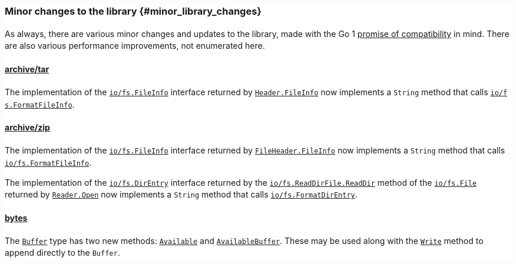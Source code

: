 ### Minor changes to the library {#minor_library_changes}

As always, there are various minor changes and updates to the library,
made with the Go 1 [promise of compatibility](/doc/go1compat)
in mind.
There are also various performance improvements, not enumerated here.

#### [archive/tar](/pkg/archive/tar/)



The implementation of the
[`io/fs.FileInfo`](/pkg/io/fs/#FileInfo)
interface returned by
[`Header.FileInfo`](/pkg/archive/tar/#Header.FileInfo)
now implements a `String` method that calls
[`io/fs.FormatFileInfo`](/pkg/io/fs/#FormatFileInfo).



#### [archive/zip](/pkg/archive/zip/)



The implementation of the
[`io/fs.FileInfo`](/pkg/io/fs/#FileInfo)
interface returned by
[`FileHeader.FileInfo`](/pkg/archive/zip/#FileHeader.FileInfo)
now implements a `String` method that calls
[`io/fs.FormatFileInfo`](/pkg/io/fs/#FormatFileInfo).



The implementation of the
[`io/fs.DirEntry`](/pkg/io/fs/#DirEntry)
interface returned by the
[`io/fs.ReadDirFile.ReadDir`](/pkg/io/fs/#ReadDirFile.ReadDir)
method of the
[`io/fs.File`](/pkg/io/fs/#File)
returned by
[`Reader.Open`](/pkg/archive/zip/#Reader.Open)
now implements a `String` method that calls
[`io/fs.FormatDirEntry`](/pkg/io/fs/#FormatDirEntry).



#### [bytes](/pkg/bytes/)



The [`Buffer`](/pkg/bytes/#Buffer) type
has two new methods:
[`Available`](/pkg/bytes/#Buffer.Available)
and [`AvailableBuffer`](/pkg/bytes/#Buffer.AvailableBuffer).
These may be used along with the
[`Write`](/pkg/bytes/#Buffer.Write)
method to append directly to the `Buffer`.


